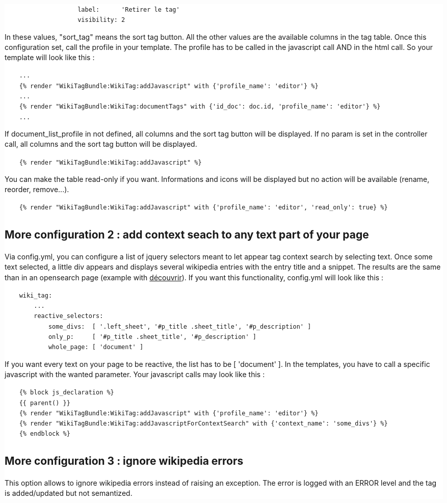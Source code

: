                         label:      'Retirer le tag'
                        visibility: 2

In these values, "sort_tag" means the sort tag button. All the other values are the available columns in the tag table.
Once this configuration set, call the profile in your template. The profile has to be called in the javascript call AND in the html call. So your template will look like this :

        ...
        {% render "WikiTagBundle:WikiTag:addJavascript" with {'profile_name': 'editor'} %}
        ...
        {% render "WikiTagBundle:WikiTag:documentTags" with {'id_doc': doc.id, 'profile_name': 'editor'} %}
        ...

If document\_list\_profile in not defined, all columns and the sort tag button will be displayed.
If no param is set in the controller call, all columns and the sort tag button will be displayed.

        {% render "WikiTagBundle:WikiTag:addJavascript" %}

You can make the table read-only if you want. Informations and icons will be displayed but no action will be available (rename, reorder, remove...).

        {% render "WikiTagBundle:WikiTag:addJavascript" with {'profile_name': 'editor', 'read_only': true} %}

## More configuration 2 : add context seach to any text part of your page
Via config.yml, you can configure a list of jquery selectors meant to let appear tag context search by selecting text. 
Once some text selected, a little div appears and displays several wikipedia entries with the entry title and a snippet. The results are the same than in an opensearch page 
(example with [découvrir](http://fr.wikipedia.org/w/index.php?search=d%C3%A9couvrir)). If you want this functionality, config.yml will look like this : 

        wiki_tag:
            ...
            reactive_selectors:
                some_divs:  [ '.left_sheet', '#p_title .sheet_title', '#p_description' ]
                only_p:     [ '#p_title .sheet_title', '#p_description' ]
                whole_page: [ 'document' ]

If you want every text on your page to be reactive, the list has to be [ 'document' ].
In the templates, you have to call a specific javascript with the wanted parameter. Your javascript calls may look like this :

        {% block js_declaration %}
        {{ parent() }}
        {% render "WikiTagBundle:WikiTag:addJavascript" with {'profile_name': 'editor'} %}
        {% render "WikiTagBundle:WikiTag:addJavascriptForContextSearch" with {'context_name': 'some_divs'} %}
        {% endblock %}

## More configuration 3 : ignore wikipedia errors
This option allows to ignore wikipedia errors instead of raising an exception. The error is logged with an ERROR level and the tag is added/updated but not semantized.
